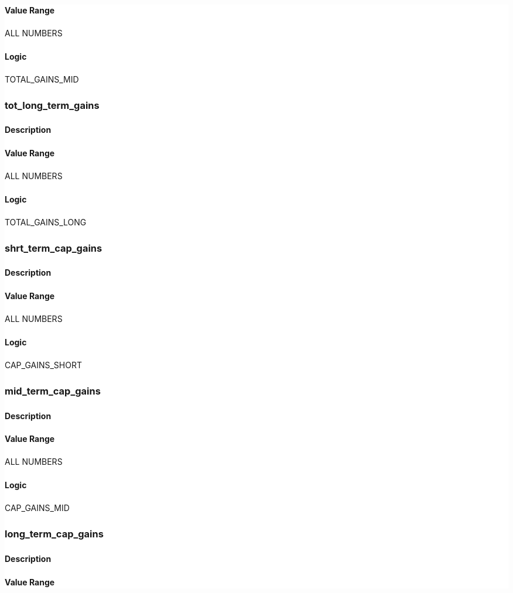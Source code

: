 #### Value Range

ALL NUMBERS

#### Logic

TOTAL_GAINS_MID




### tot_long_term_gains
#### Description

#### Value Range

ALL NUMBERS

#### Logic

TOTAL_GAINS_LONG




### shrt_term_cap_gains
#### Description

#### Value Range

ALL NUMBERS

#### Logic

CAP_GAINS_SHORT




### mid_term_cap_gains
#### Description

#### Value Range

ALL NUMBERS

#### Logic

CAP_GAINS_MID




### long_term_cap_gains
#### Description

#### Value Range

